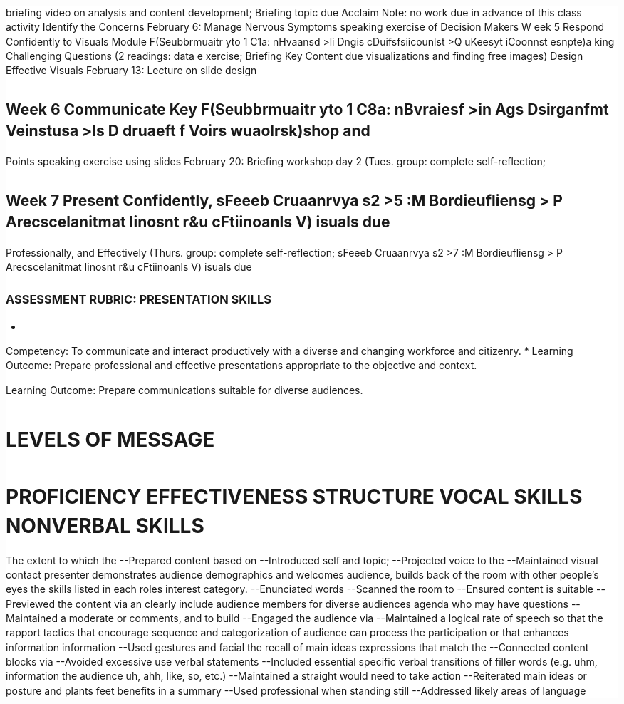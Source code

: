 briefing video on analysis and content development; Briefing topic due
Acclaim
Note: no work due in advance of this class activity
Identify the Concerns February 6: Manage Nervous Symptoms speaking exercise
of Decision Makers
W eek 5 Respond Confidently to Visuals Module F(Seubbrmuaitr yto 1 C1a: nHvaansd >li Dngis cDuifsfsiicounlst >Q uKeesyt iCoonnst esnpte)a king
Challenging Questions (2 readings: data e xercise; Briefing Key Content due
visualizations and
finding free images)
Design Effective Visuals February 13: Lecture on slide design
## Week 6 Communicate Key F(Seubbrmuaitr yto 1 C8a: nBvraiesf >in Ags Dsirganfmt Veinstusa >ls D druaeft f Voirs wuaolrsk)shop and

Points speaking exercise using slides
February 20: Briefing workshop day 2
(Tues. group: complete self-reflection;
## Week 7 Present Confidently, sFeeeb Cruaanrvya s2 >5 :M Bordieufliensg > P Arecscelanitmat Iinosnt r&u cFtiinoanls V) isuals due

Professionally, and
Effectively
(Thurs. group: complete self-reflection;
sFeeeb Cruaanrvya s2 >7 :M Bordieufliensg > P Arecscelanitmat Iinosnt r&u cFtiinoanls V) isuals due
### ASSESSMENT RUBRIC: PRESENTATION SKILLS

* 
Competency: To communicate and interact productively with a diverse and changing workforce and citizenry.
* 
Learning Outcome: Prepare professional and effective presentations appropriate to the objective and context.

Learning Outcome: Prepare communications suitable for diverse audiences.
# LEVELS OF MESSAGE

# PROFICIENCY EFFECTIVENESS STRUCTURE VOCAL SKILLS NONVERBAL SKILLS

The extent to which the --Prepared content based on --Introduced self and topic; --Projected voice to the --Maintained visual contact
presenter demonstrates audience demographics and welcomes audience, builds back of the room with other people’s eyes
the skills listed in each roles interest
category. --Enunciated words --Scanned the room to
--Ensured content is suitable --Previewed the content via an clearly include audience members
for diverse audiences agenda who may have questions
--Maintained a moderate or comments, and to build
--Engaged the audience via --Maintained a logical rate of speech so that the rapport
tactics that encourage sequence and categorization of audience can process the
participation or that enhances information information --Used gestures and facial
the recall of main ideas expressions that match the
--Connected content blocks via --Avoided excessive use verbal statements
--Included essential specific verbal transitions of filler words (e.g. uhm,
information the audience uh, ahh, like, so, etc.) --Maintained a straight
would need to take action --Reiterated main ideas or posture and plants feet
benefits in a summary --Used professional when standing still
--Addressed likely areas of language